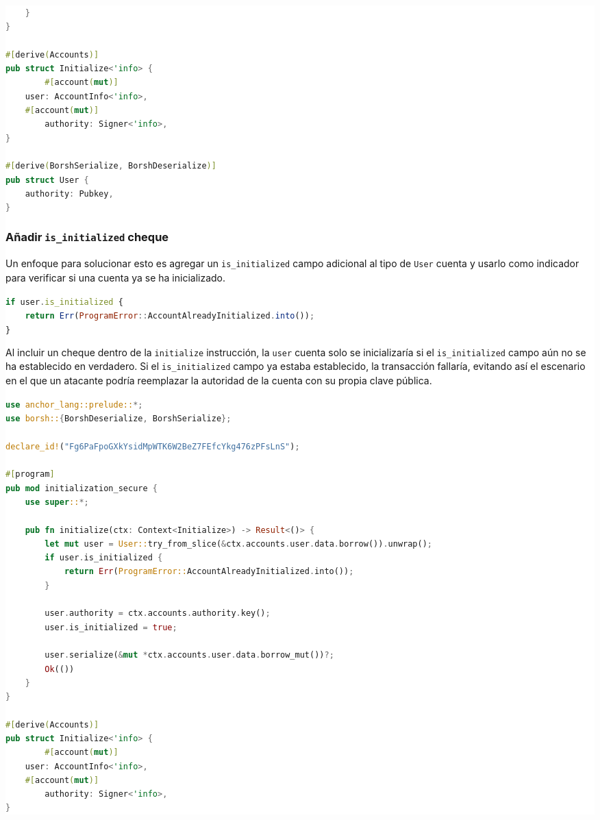 ```rust
    }
}

#[derive(Accounts)]
pub struct Initialize<'info> {
		#[account(mut)]
    user: AccountInfo<'info>,
    #[account(mut)]
		authority: Signer<'info>,
}

#[derive(BorshSerialize, BorshDeserialize)]
pub struct User {
    authority: Pubkey,
}
```

### Añadir `is_initialized` cheque

Un enfoque para solucionar esto es agregar un `is_initialized` campo adicional al tipo de `User` cuenta y usarlo como indicador para verificar si una cuenta ya se ha inicializado.

```jsx
if user.is_initialized {
    return Err(ProgramError::AccountAlreadyInitialized.into());
}
```

Al incluir un cheque dentro de la `initialize` instrucción, la `user` cuenta solo se inicializaría si el `is_initialized` campo aún no se ha establecido en verdadero. Si el `is_initialized` campo ya estaba establecido, la transacción fallaría, evitando así el escenario en el que un atacante podría reemplazar la autoridad de la cuenta con su propia clave pública.

```rust
use anchor_lang::prelude::*;
use borsh::{BorshDeserialize, BorshSerialize};

declare_id!("Fg6PaFpoGXkYsidMpWTK6W2BeZ7FEfcYkg476zPFsLnS");

#[program]
pub mod initialization_secure {
    use super::*;

    pub fn initialize(ctx: Context<Initialize>) -> Result<()> {
        let mut user = User::try_from_slice(&ctx.accounts.user.data.borrow()).unwrap();
        if user.is_initialized {
            return Err(ProgramError::AccountAlreadyInitialized.into());
        }

        user.authority = ctx.accounts.authority.key();
        user.is_initialized = true;

        user.serialize(&mut *ctx.accounts.user.data.borrow_mut())?;
        Ok(())
    }
}

#[derive(Accounts)]
pub struct Initialize<'info> {
		#[account(mut)]
    user: AccountInfo<'info>,
    #[account(mut)]
		authority: Signer<'info>,
}

```